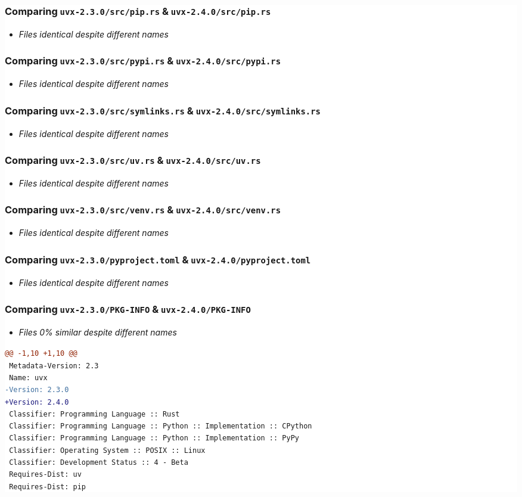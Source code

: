 ```diff
```

### Comparing `uvx-2.3.0/src/pip.rs` & `uvx-2.4.0/src/pip.rs`

 * *Files identical despite different names*

### Comparing `uvx-2.3.0/src/pypi.rs` & `uvx-2.4.0/src/pypi.rs`

 * *Files identical despite different names*

### Comparing `uvx-2.3.0/src/symlinks.rs` & `uvx-2.4.0/src/symlinks.rs`

 * *Files identical despite different names*

### Comparing `uvx-2.3.0/src/uv.rs` & `uvx-2.4.0/src/uv.rs`

 * *Files identical despite different names*

### Comparing `uvx-2.3.0/src/venv.rs` & `uvx-2.4.0/src/venv.rs`

 * *Files identical despite different names*

### Comparing `uvx-2.3.0/pyproject.toml` & `uvx-2.4.0/pyproject.toml`

 * *Files identical despite different names*

### Comparing `uvx-2.3.0/PKG-INFO` & `uvx-2.4.0/PKG-INFO`

 * *Files 0% similar despite different names*

```diff
@@ -1,10 +1,10 @@
 Metadata-Version: 2.3
 Name: uvx
-Version: 2.3.0
+Version: 2.4.0
 Classifier: Programming Language :: Rust
 Classifier: Programming Language :: Python :: Implementation :: CPython
 Classifier: Programming Language :: Python :: Implementation :: PyPy
 Classifier: Operating System :: POSIX :: Linux
 Classifier: Development Status :: 4 - Beta
 Requires-Dist: uv
 Requires-Dist: pip
```

